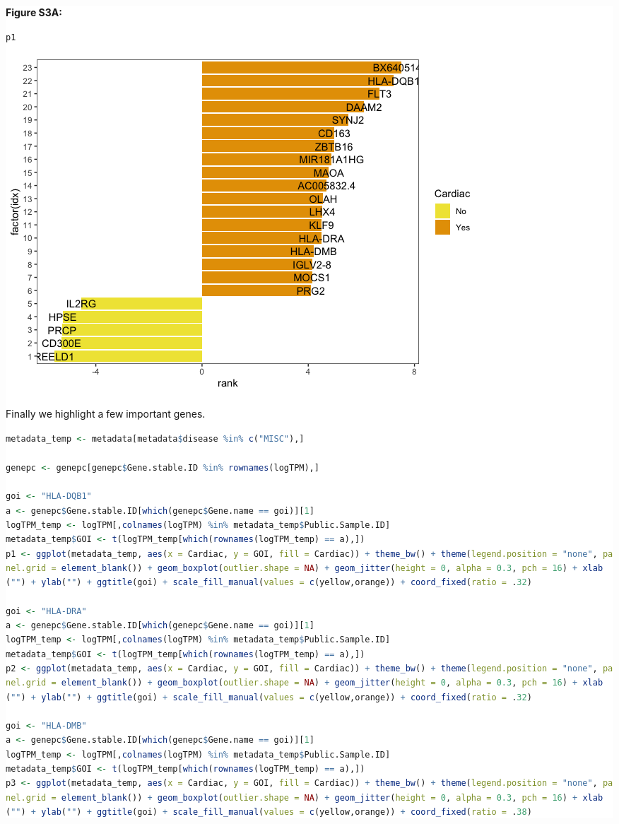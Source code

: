 **Figure S3A:**

``` r
p1
```

![](Pediatric_COVID_MISC_Neutrophils_files/figure-gfm/unnamed-chunk-41-1.png)

Finally we highlight a few important genes.

``` r
metadata_temp <- metadata[metadata$disease %in% c("MISC"),]

genepc <- genepc[genepc$Gene.stable.ID %in% rownames(logTPM),]

goi <- "HLA-DQB1"
a <- genepc$Gene.stable.ID[which(genepc$Gene.name == goi)][1]
logTPM_temp <- logTPM[,colnames(logTPM) %in% metadata_temp$Public.Sample.ID]
metadata_temp$GOI <- t(logTPM_temp[which(rownames(logTPM_temp) == a),])
p1 <- ggplot(metadata_temp, aes(x = Cardiac, y = GOI, fill = Cardiac)) + theme_bw() + theme(legend.position = "none", panel.grid = element_blank()) + geom_boxplot(outlier.shape = NA) + geom_jitter(height = 0, alpha = 0.3, pch = 16) + xlab("") + ylab("") + ggtitle(goi) + scale_fill_manual(values = c(yellow,orange)) + coord_fixed(ratio = .32)

goi <- "HLA-DRA"
a <- genepc$Gene.stable.ID[which(genepc$Gene.name == goi)][1]
logTPM_temp <- logTPM[,colnames(logTPM) %in% metadata_temp$Public.Sample.ID]
metadata_temp$GOI <- t(logTPM_temp[which(rownames(logTPM_temp) == a),])
p2 <- ggplot(metadata_temp, aes(x = Cardiac, y = GOI, fill = Cardiac)) + theme_bw() + theme(legend.position = "none", panel.grid = element_blank()) + geom_boxplot(outlier.shape = NA) + geom_jitter(height = 0, alpha = 0.3, pch = 16) + xlab("") + ylab("") + ggtitle(goi) + scale_fill_manual(values = c(yellow,orange)) + coord_fixed(ratio = .32)

goi <- "HLA-DMB"
a <- genepc$Gene.stable.ID[which(genepc$Gene.name == goi)][1]
logTPM_temp <- logTPM[,colnames(logTPM) %in% metadata_temp$Public.Sample.ID]
metadata_temp$GOI <- t(logTPM_temp[which(rownames(logTPM_temp) == a),])
p3 <- ggplot(metadata_temp, aes(x = Cardiac, y = GOI, fill = Cardiac)) + theme_bw() + theme(legend.position = "none", panel.grid = element_blank()) + geom_boxplot(outlier.shape = NA) + geom_jitter(height = 0, alpha = 0.3, pch = 16) + xlab("") + ylab("") + ggtitle(goi) + scale_fill_manual(values = c(yellow,orange)) + coord_fixed(ratio = .38)
```